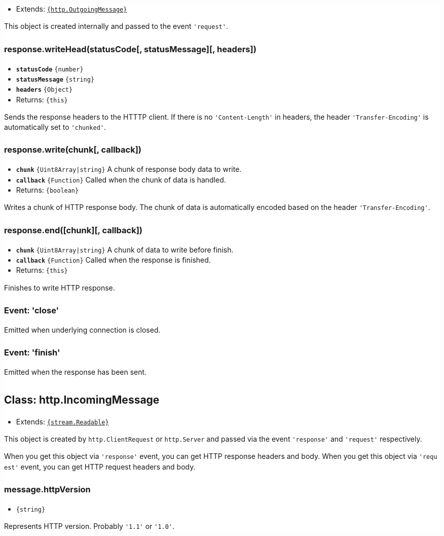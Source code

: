 - Extends: [`{http.OutgoingMessage}`](#class-http-outgoingmessage)

This object is created internally and passed to the event `'request'`.

### response.writeHead(statusCode\[, statusMessage]\[, headers])

- **`statusCode`** `{number}`
- **`statusMessage`** `{string}`
- **`headers`** `{Object}`
- Returns: `{this}`

Sends the response headers to the HTTTP client. If there is no `'Content-Length'` in headers, the header `'Transfer-Encoding'` is automatically set to `'chunked'`.

### response.write(chunk\[, callback])

- **`chunk`** `{Uint8Array|string}` A chunk of response body data to write.
- **`callback`** `{Function}` Called when the chunk of data is handled.
- Returns: `{boolean}`

Writes a chunk of HTTP response body. The chunk of data is automatically encoded based on the header `'Transfer-Encoding'`.

### response.end(\[chunk]\[, callback])

- **`chunk`** `{Uint8Array|string}` A chunk of data to write before finish.
- **`callback`** `{Function}` Called when the response is finished.
- Returns: `{this}`

Finishes to write HTTP response.

### Event: 'close'

Emitted when underlying connection is closed.

### Event: 'finish'

Emitted when the response has been sent.

## Class: http.IncomingMessage

- Extends: [`{stream.Readable}`](/docs/api/stream/#class-readable)

This object is created by `http.ClientRequest` or `http.Server` and passed via the event `'response'` and `'request'` respectively.

When you get this object via `'response'` event, you can get HTTP response headers and body. When you get this object via `'request'` event, you can get HTTP request headers and body.

### message.httpVersion

- `{string}`

Represents HTTP version. Probably `'1.1'` or `'1.0'`.
